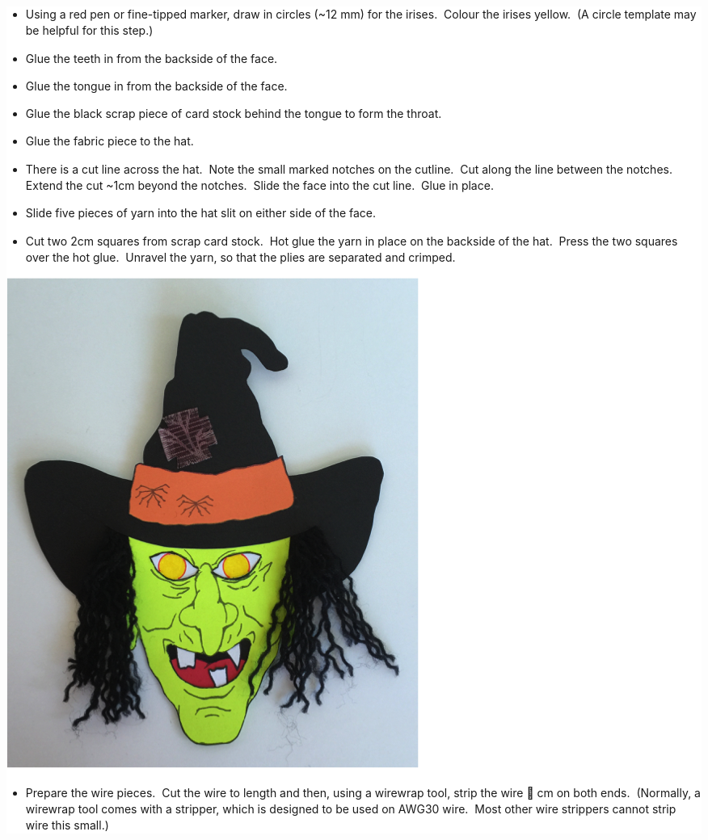 * Using a red pen or fine-tipped marker, draw in circles (~12 mm) for the irises.&nbsp; Colour the irises yellow.&nbsp; (A circle template may be helpful for this step.)

* Glue the teeth in from the backside of the face.

* Glue the tongue in from the backside of the face.

* Glue the black scrap piece of card stock behind the tongue to form the throat.

* Glue the fabric piece to the hat.

* There is a cut line across the hat.&nbsp; Note the small marked notches on the cutline.&nbsp; Cut along the line between the notches.&nbsp; Extend the cut ~1cm beyond the notches.&nbsp; Slide the face into the cut line.&nbsp; Glue in place.

* Slide five pieces of yarn into the hat slit on either side of the face.

* Cut two 2cm squares from scrap card stock.&nbsp; Hot glue the yarn in place on the backside of the hat.&nbsp; Press the two squares over the hot glue.&nbsp; Unravel the yarn, so that the plies are separated and crimped.

![assembled witch´s head](pictures/Witch-assembled-head.png "assembled head")

* Prepare the wire pieces.&nbsp; Cut the wire to length and then, using a wirewrap tool, strip the wire  cm on both ends.&nbsp; (Normally, a wirewrap tool comes with a stripper, which is designed to be used on AWG30 wire.&nbsp; Most other wire strippers cannot strip wire this small.)
